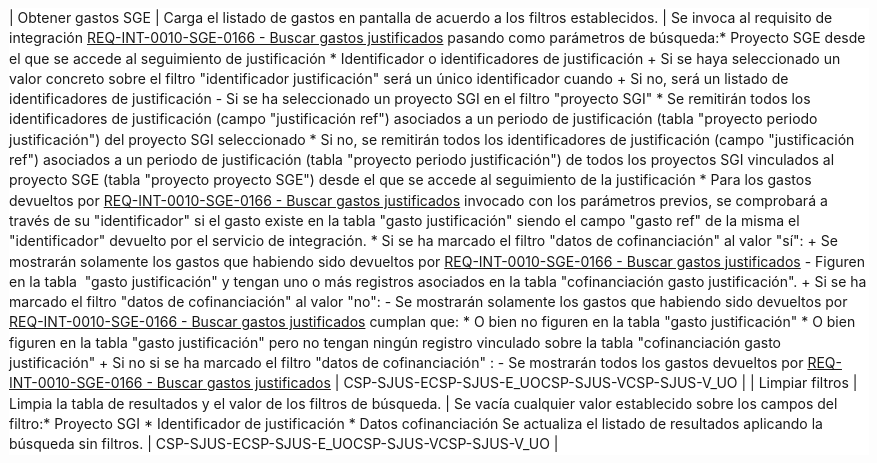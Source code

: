 | Obtener gastos SGE | Carga el listado de gastos en pantalla de acuerdo a los filtros establecidos. | Se invoca al requisito de integración [REQ\-INT\-0010\-SGE\-0166 \- Buscar gastos justificados](/hercules/sgi-sistema-de-gestion-de-investigacion/requisitos-y-analisis-funcional/analisis-funcional-sgi-hercules/gen-aspectos-generales/int-requisitos-de-integracion/req-int-0010-sge-integracion-con-sistema-de-gestion-economica/req-int-0010-sge-0166-buscar-gastos-justificados.md "/hercules/sgi-sistema-de-gestion-de-investigacion/requisitos-y-analisis-funcional/analisis-funcional-sgi-hercules/gen-aspectos-generales/int-requisitos-de-integracion/req-int-0010-sge-integracion-con-sistema-de-gestion-economica/req-int-0010-sge-0166-buscar-gastos-justificados.md") pasando como parámetros de búsqueda:* Proyecto SGE desde el que se accede al seguimiento de justificación * Identificador o identificadores de justificación 	+ Si se haya seleccionado un valor concreto sobre el filtro "identificador justificación" será un único identificador cuando 	+ Si no, será un listado de identificadores de justificación 		- Si se ha seleccionado un proyecto SGI en el filtro "proyecto SGI" 			* Se remitirán todos los identificadores de justificación (campo "justificación ref") asociados a un periodo de justificación (tabla "proyecto periodo justificación") del proyecto SGI seleccionado 			* Si no, se remitirán todos los identificadores de justificación (campo "justificación ref") asociados a un periodo de justificación (tabla "proyecto periodo justificación") de todos los proyectos SGI vinculados al proyecto SGE (tabla "proyecto proyecto SGE") desde el que se accede al seguimiento de la justificación * Para los gastos devueltos por [REQ\-INT\-0010\-SGE\-0166 \- Buscar gastos justificados](/hercules/sgi-sistema-de-gestion-de-investigacion/requisitos-y-analisis-funcional/analisis-funcional-sgi-hercules/gen-aspectos-generales/int-requisitos-de-integracion/req-int-0010-sge-integracion-con-sistema-de-gestion-economica/req-int-0010-sge-0166-buscar-gastos-justificados.md "/hercules/sgi-sistema-de-gestion-de-investigacion/requisitos-y-analisis-funcional/analisis-funcional-sgi-hercules/gen-aspectos-generales/int-requisitos-de-integracion/req-int-0010-sge-integracion-con-sistema-de-gestion-economica/req-int-0010-sge-0166-buscar-gastos-justificados.md") invocado con los parámetros previos, se comprobará a través de su "identificador" si el gasto existe en la tabla "gasto justificación" siendo el campo "gasto ref" de la misma el "identificador" devuelto por el servicio de integración. * Si se ha marcado el filtro "datos de cofinanciación" al valor "sí": 	+ Se mostrarán solamente los gastos que habiendo sido devueltos por [REQ\-INT\-0010\-SGE\-0166 \- Buscar gastos justificados](/hercules/sgi-sistema-de-gestion-de-investigacion/requisitos-y-analisis-funcional/analisis-funcional-sgi-hercules/gen-aspectos-generales/int-requisitos-de-integracion/req-int-0010-sge-integracion-con-sistema-de-gestion-economica/req-int-0010-sge-0166-buscar-gastos-justificados.md "/hercules/sgi-sistema-de-gestion-de-investigacion/requisitos-y-analisis-funcional/analisis-funcional-sgi-hercules/gen-aspectos-generales/int-requisitos-de-integracion/req-int-0010-sge-integracion-con-sistema-de-gestion-economica/req-int-0010-sge-0166-buscar-gastos-justificados.md") 		- Figuren en la tabla  "gasto justificación" y tengan uno o más registros asociados en la tabla "cofinanciación gasto justificación". 	+ Si se ha marcado el filtro "datos de cofinanciación" al valor "no": 		- Se mostrarán solamente los gastos que habiendo sido devueltos por [REQ\-INT\-0010\-SGE\-0166 \- Buscar gastos justificados](/hercules/sgi-sistema-de-gestion-de-investigacion/requisitos-y-analisis-funcional/analisis-funcional-sgi-hercules/gen-aspectos-generales/int-requisitos-de-integracion/req-int-0010-sge-integracion-con-sistema-de-gestion-economica/req-int-0010-sge-0166-buscar-gastos-justificados.md "/hercules/sgi-sistema-de-gestion-de-investigacion/requisitos-y-analisis-funcional/analisis-funcional-sgi-hercules/gen-aspectos-generales/int-requisitos-de-integracion/req-int-0010-sge-integracion-con-sistema-de-gestion-economica/req-int-0010-sge-0166-buscar-gastos-justificados.md") cumplan que: 			* O bien no figuren en la tabla "gasto justificación" 			* O bien figuren en la tabla "gasto justificación" pero no tengan ningún registro vinculado sobre la tabla "cofinanciación gasto justificación" 	+ Si no si se ha marcado el filtro "datos de cofinanciación" : 		- Se mostrarán todos los gastos devueltos por [REQ\-INT\-0010\-SGE\-0166 \- Buscar gastos justificados](/hercules/sgi-sistema-de-gestion-de-investigacion/requisitos-y-analisis-funcional/analisis-funcional-sgi-hercules/gen-aspectos-generales/int-requisitos-de-integracion/req-int-0010-sge-integracion-con-sistema-de-gestion-economica/req-int-0010-sge-0166-buscar-gastos-justificados.md "/hercules/sgi-sistema-de-gestion-de-investigacion/requisitos-y-analisis-funcional/analisis-funcional-sgi-hercules/gen-aspectos-generales/int-requisitos-de-integracion/req-int-0010-sge-integracion-con-sistema-de-gestion-economica/req-int-0010-sge-0166-buscar-gastos-justificados.md") | CSP\-SJUS\-ECSP\-SJUS\-E\_UOCSP\-SJUS\-VCSP\-SJUS\-V\_UO |
| Limpiar filtros | Limpia la tabla de resultados y el valor de los filtros de búsqueda. | Se vacía cualquier valor establecido sobre los campos del filtro:* Proyecto SGI * Identificador de justificación * Datos cofinanciación  Se actualiza el listado de resultados aplicando la búsqueda sin filtros. | CSP\-SJUS\-ECSP\-SJUS\-E\_UOCSP\-SJUS\-VCSP\-SJUS\-V\_UO |
